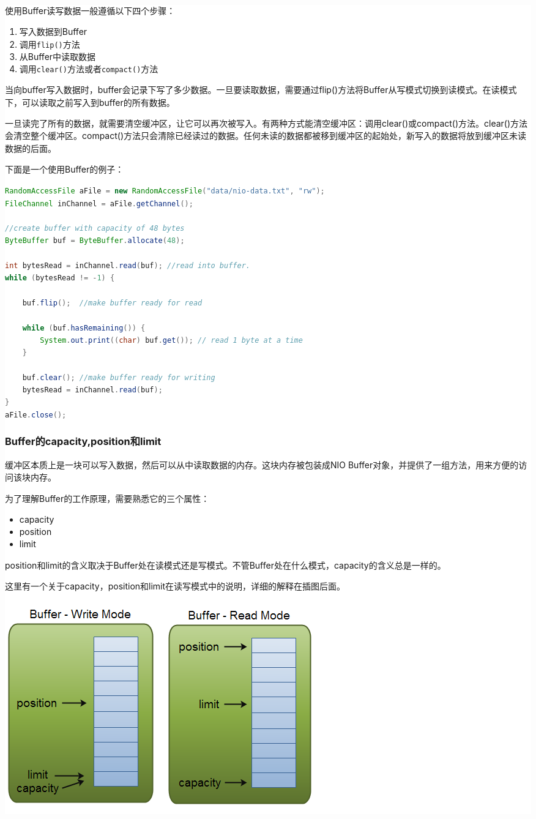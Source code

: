 使用Buffer读写数据一般遵循以下四个步骤：

1. 写入数据到Buffer
2. 调用`flip()`方法
3. 从Buffer中读取数据
4. 调用`clear()`方法或者`compact()`方法

当向buffer写入数据时，buffer会记录下写了多少数据。一旦要读取数据，需要通过flip()方法将Buffer从写模式切换到读模式。在读模式下，可以读取之前写入到buffer的所有数据。

一旦读完了所有的数据，就需要清空缓冲区，让它可以再次被写入。有两种方式能清空缓冲区：调用clear()或compact()方法。clear()方法会清空整个缓冲区。compact()方法只会清除已经读过的数据。任何未读的数据都被移到缓冲区的起始处，新写入的数据将放到缓冲区未读数据的后面。

下面是一个使用Buffer的例子：

```java
RandomAccessFile aFile = new RandomAccessFile("data/nio-data.txt", "rw");
FileChannel inChannel = aFile.getChannel();

//create buffer with capacity of 48 bytes
ByteBuffer buf = ByteBuffer.allocate(48);

int bytesRead = inChannel.read(buf); //read into buffer.
while (bytesRead != -1) {

    buf.flip();  //make buffer ready for read

    while (buf.hasRemaining()) {
        System.out.print((char) buf.get()); // read 1 byte at a time
    }

    buf.clear(); //make buffer ready for writing
    bytesRead = inChannel.read(buf);
}
aFile.close();
```

### Buffer的capacity,position和limit

缓冲区本质上是一块可以写入数据，然后可以从中读取数据的内存。这块内存被包装成NIO Buffer对象，并提供了一组方法，用来方便的访问该块内存。

为了理解Buffer的工作原理，需要熟悉它的三个属性：

- capacity
- position
- limit

position和limit的含义取决于Buffer处在读模式还是写模式。不管Buffer处在什么模式，capacity的含义总是一样的。

这里有一个关于capacity，position和limit在读写模式中的说明，详细的解释在插图后面。

![](.\buffers-modes.png)